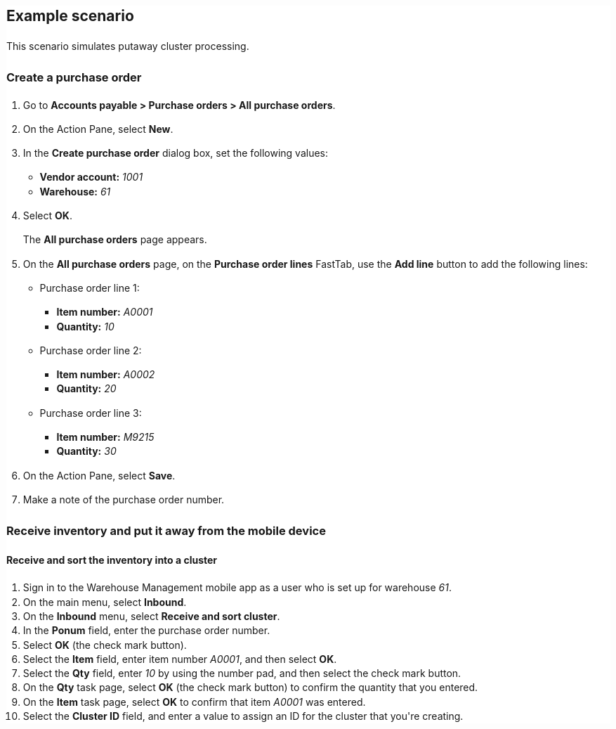 ## Example scenario

This scenario simulates putaway cluster processing.

### Create a purchase order

1. Go to **Accounts payable \> Purchase orders \> All purchase orders**.
1. On the Action Pane, select **New**.
1. In the **Create purchase order** dialog box, set the following values:

    - **Vendor account:** *1001*
    - **Warehouse:** *61*

1. Select **OK**.

    The **All purchase orders** page appears.

1. On the **All purchase orders** page, on the **Purchase order lines** FastTab, use the **Add line** button to add the following lines:

    - Purchase order line 1:

        - **Item number:** *A0001*
        - **Quantity:** *10*

    - Purchase order line 2:

        - **Item number:** *A0002*
        - **Quantity:** *20*

    - Purchase order line 3:

        - **Item number:** *M9215*
        - **Quantity:** *30*

1. On the Action Pane, select **Save**.
1. Make a note of the purchase order number.

### Receive inventory and put it away from the mobile device

#### Receive and sort the inventory into a cluster

1. Sign in to the Warehouse Management mobile app as a user who is set up for warehouse *61*.
1. On the main menu, select **Inbound**.
1. On the **Inbound** menu, select **Receive and sort cluster**.
1. In the **Ponum** field, enter the purchase order number.
1. Select **OK** (the check mark button).
1. Select the **Item** field, enter item number *A0001*, and then select **OK**.
1. Select the **Qty** field, enter *10* by using the number pad, and then select the check mark button.
1. On the **Qty** task page, select **OK** (the check mark button) to confirm the quantity that you entered.
1. On the **Item** task page, select **OK** to confirm that item *A0001* was entered.
1. Select the **Cluster ID** field, and enter a value to assign an ID for the cluster that you're creating.

